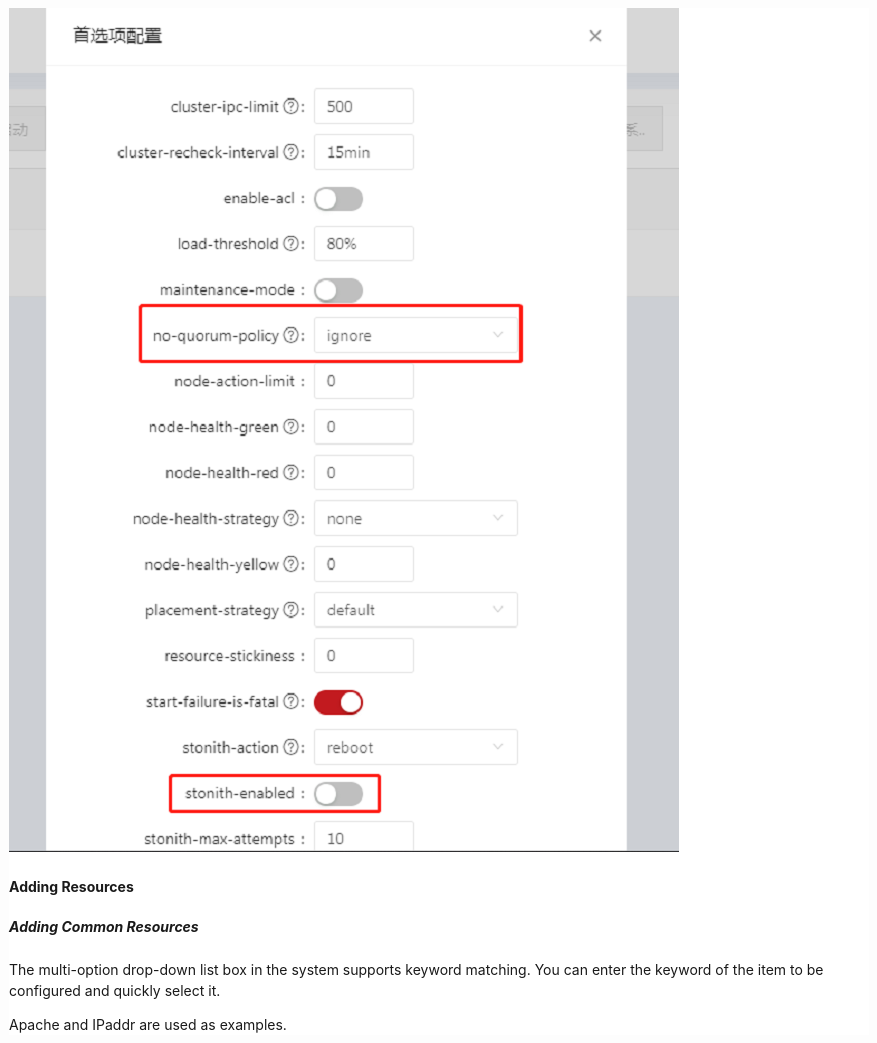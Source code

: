 ![](./figures/HA-firstchoice.png)

#### Adding Resources

##### Adding Common Resources

The multi-option drop-down list box in the system supports keyword matching. You can enter the keyword of the item to be configured and quickly select it.

Apache and IPaddr are used as examples.
